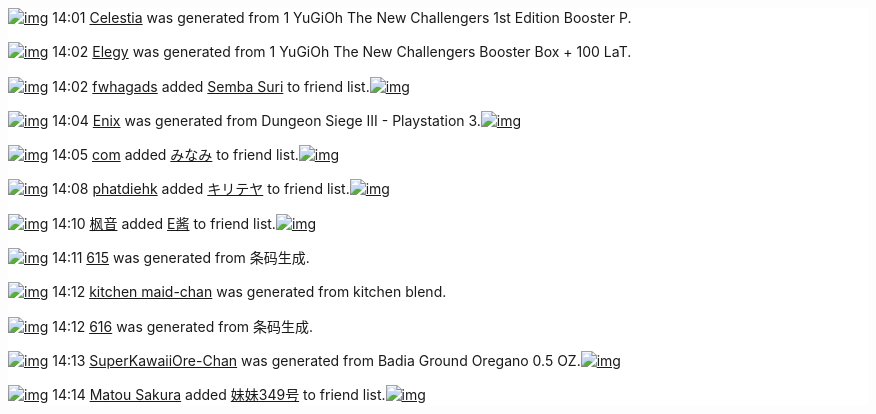 [![img](http://www.deviantsart.com/1lq0fbv.png)](http://www.barcodekanojo.com/kanojo/3174013/Celestia) 14:01 [Celestia](http://www.barcodekanojo.com/kanojo/3174013/Celestia) was generated from 1 YuGiOh The New Challengers 1st Edition Booster P.

[![img](http://www.deviantsart.com/1r5lv78.png)](http://www.barcodekanojo.com/kanojo/3174014/Elegy) 14:02 [Elegy](http://www.barcodekanojo.com/kanojo/3174014/Elegy) was generated from 1 YuGiOh The New Challengers Booster Box + 100 LaT.

[![img](http://www.deviantsart.com/177vm14.jpeg)](http://www.barcodekanojo.com/user/469498/fwhagads) 14:02 [fwhagads](http://www.barcodekanojo.com/user/469498/fwhagads) added [Semba Suri](http://www.barcodekanojo.com/kanojo/1025646/Semba%20Suri) to friend list.[![img](http://www.deviantsart.com/2ltfrvo.png)](http://www.barcodekanojo.com/kanojo/1025646/Semba%20Suri)

[![img](http://www.deviantsart.com/28gng7f.png)](http://www.barcodekanojo.com/kanojo/3174015/Enix) 14:04 [Enix](http://www.barcodekanojo.com/kanojo/3174015/Enix) was generated from Dungeon Siege III - Playstation 3.[![img](http://www.deviantsart.com/1sa23id.jpeg)](http://www.barcodekanojo.com/product_images/barcode/4055540/1341198486/50x50xDungeon,P20Siege,P203.jpg,qw=88,ah=88.pagespeed.ic.SLoiMJSs7v.jpg)

[![img](http://www.deviantsart.com/23q3t7f.png)](http://www.barcodekanojo.com/user/214125/com) 14:05 [com](http://www.barcodekanojo.com/user/214125/com) added [みなみ](http://www.barcodekanojo.com/kanojo/237526/%E3%81%BF%E3%81%AA%E3%81%BF) to friend list.[![img](http://www.deviantsart.com/34im9f1.png)](http://www.barcodekanojo.com/kanojo/237526/%E3%81%BF%E3%81%AA%E3%81%BF)

[![img](http://www.deviantsart.com/3ipr8kg.jpeg)](http://www.barcodekanojo.com/user/495846/phatdiehk) 14:08 [phatdiehk](http://www.barcodekanojo.com/user/495846/phatdiehk) added [キリテヤ](http://www.barcodekanojo.com/kanojo/955168/%E3%82%AD%E3%83%AA%E3%83%86%E3%83%A4) to friend list.[![img](http://www.deviantsart.com/2fesgmu.png)](http://www.barcodekanojo.com/kanojo/955168/%E3%82%AD%E3%83%AA%E3%83%86%E3%83%A4)

[![img](http://www.deviantsart.com/3i2o6v0.jpeg)](http://www.barcodekanojo.com/user/495724/%E6%9E%AB%E9%9F%B3) 14:10 [枫音](http://www.barcodekanojo.com/user/495724/%E6%9E%AB%E9%9F%B3) added [E酱](http://www.barcodekanojo.com/kanojo/2862443/E%E9%85%B1) to friend list.[![img](http://www.deviantsart.com/1fv2sd9.png)](http://www.barcodekanojo.com/kanojo/2862443/E%E9%85%B1)

[![img](http://www.deviantsart.com/3k44atn.png)](http://www.barcodekanojo.com/kanojo/3174016/615) 14:11 [615](http://www.barcodekanojo.com/kanojo/3174016/615) was generated from 条码生成.

[![img](http://www.deviantsart.com/24bm4td.png)](http://www.barcodekanojo.com/kanojo/3174017/kitchen%20maid-chan) 14:12 [kitchen maid-chan](http://www.barcodekanojo.com/kanojo/3174017/kitchen%20maid-chan) was generated from kitchen blend.

[![img](http://www.deviantsart.com/7f6kha.png)](http://www.barcodekanojo.com/kanojo/3174018/616) 14:12 [616](http://www.barcodekanojo.com/kanojo/3174018/616) was generated from 条码生成.

[![img](http://www.deviantsart.com/1aql6u6.png)](http://www.barcodekanojo.com/kanojo/3174019/SuperKawaiiOre-Chan) 14:13 [SuperKawaiiOre-Chan](http://www.barcodekanojo.com/kanojo/3174019/SuperKawaiiOre-Chan) was generated from Badia Ground Oregano 0.5 OZ.[![img](http://www.deviantsart.com/2ogdgs.jpeg)](http://www.barcodekanojo.com/product_images/barcode/5982724/1415423561/Badia%20Ground%20Oregano%200.5%20OZ.jpg)

[![img](http://www.deviantsart.com/3v0tv7a.jpeg)](http://www.barcodekanojo.com/user/452921/Matou%20Sakura) 14:14 [Matou Sakura](http://www.barcodekanojo.com/user/452921/Matou%20Sakura) added [妹妹349号](http://www.barcodekanojo.com/kanojo/3140682/%E5%A6%B9%E5%A6%B9349%E5%8F%B7) to friend list.[![img](http://www.deviantsart.com/futpq5.png)](http://www.barcodekanojo.com/kanojo/3140682/%E5%A6%B9%E5%A6%B9349%E5%8F%B7)
